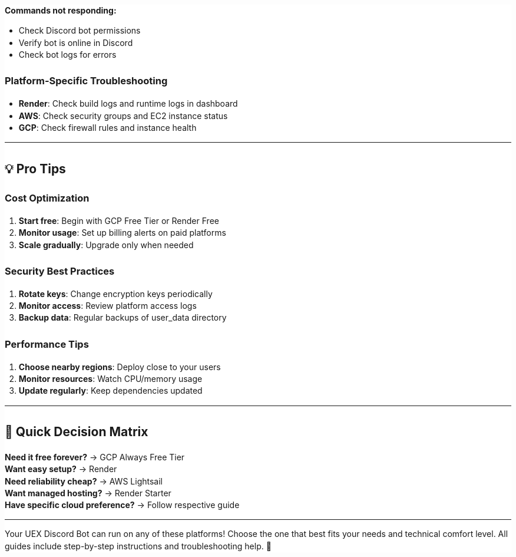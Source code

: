 **Commands not responding:**
- Check Discord bot permissions
- Verify bot is online in Discord
- Check bot logs for errors

### Platform-Specific Troubleshooting

- **Render**: Check build logs and runtime logs in dashboard
- **AWS**: Check security groups and EC2 instance status
- **GCP**: Check firewall rules and instance health

---

## 💡 Pro Tips

### Cost Optimization
1. **Start free**: Begin with GCP Free Tier or Render Free
2. **Monitor usage**: Set up billing alerts on paid platforms
3. **Scale gradually**: Upgrade only when needed

### Security Best Practices
1. **Rotate keys**: Change encryption keys periodically
2. **Monitor access**: Review platform access logs
3. **Backup data**: Regular backups of user_data directory

### Performance Tips
1. **Choose nearby regions**: Deploy close to your users
2. **Monitor resources**: Watch CPU/memory usage
3. **Update regularly**: Keep dependencies updated

---

## 🎯 Quick Decision Matrix

**Need it free forever?** → GCP Always Free Tier  
**Want easy setup?** → Render  
**Need reliability cheap?** → AWS Lightsail  
**Want managed hosting?** → Render Starter  
**Have specific cloud preference?** → Follow respective guide  

---

Your UEX Discord Bot can run on any of these platforms! Choose the one that best fits your needs and technical comfort level. All guides include step-by-step instructions and troubleshooting help. 🚀 